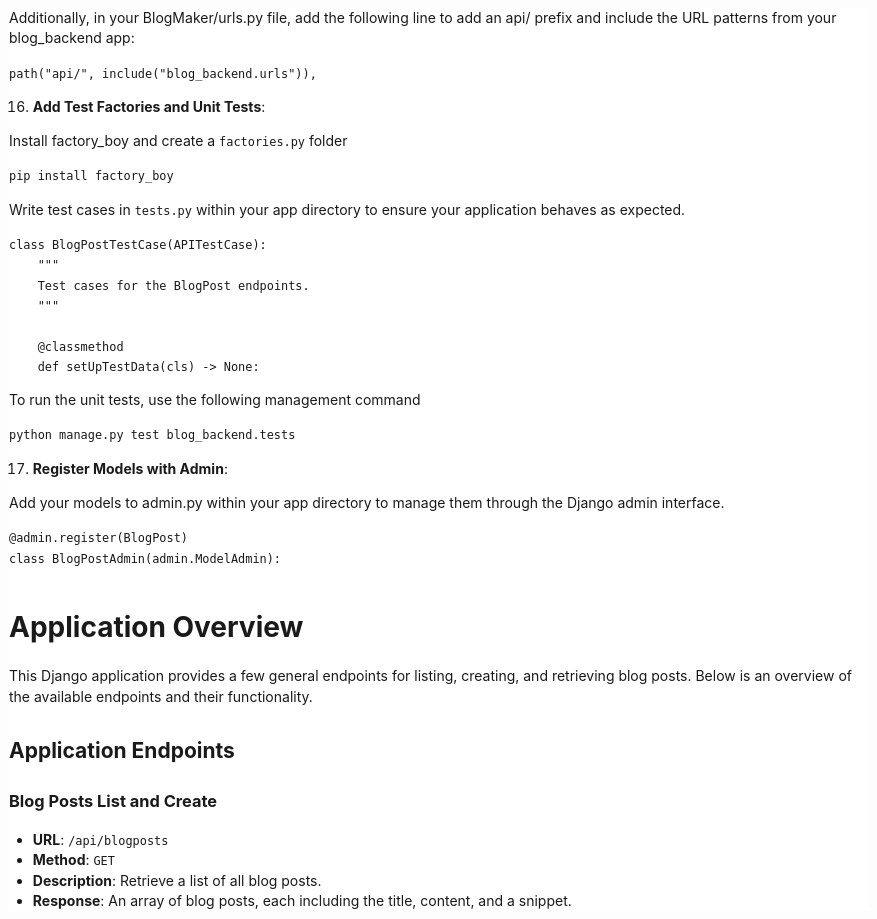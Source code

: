 Additionally, in your BlogMaker/urls.py file, add the following line to add an api/ prefix and include the URL patterns from your blog_backend app:

```
path("api/", include("blog_backend.urls")),
```

16. **Add Test Factories and Unit Tests**:

Install factory_boy and create a `factories.py` folder

```
pip install factory_boy
```

Write test cases in `tests.py` within your app directory to ensure your application behaves as expected.

```
class BlogPostTestCase(APITestCase):
    """
    Test cases for the BlogPost endpoints.
    """

    @classmethod
    def setUpTestData(cls) -> None:
```

To run the unit tests, use the following management command

```
python manage.py test blog_backend.tests   
```

17. **Register Models with Admin**:

Add your models to admin.py within your app directory to manage them through the Django admin interface.

```
@admin.register(BlogPost)
class BlogPostAdmin(admin.ModelAdmin):
```


# Application Overview

This Django application provides a few general endpoints for listing, creating, and retrieving blog posts. Below is an overview of the available endpoints and their functionality.

## Application Endpoints

### Blog Posts List and Create

- **URL**: `/api/blogposts`
- **Method**: `GET`
- **Description**: Retrieve a list of all blog posts.
- **Response**: An array of blog posts, each including the title, content, and a snippet.
